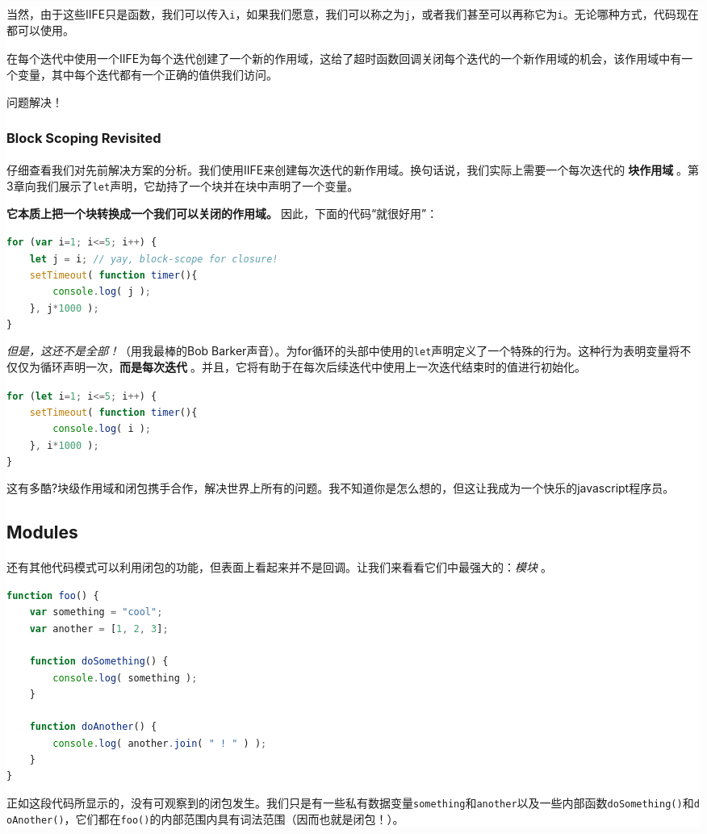 当然，由于这些IIFE只是函数，我们可以传入`i`，如果我们愿意，我们可以称之为`j`，或者我们甚至可以再称它为`i`。无论哪种方式，代码现在都可以使用。

在每个迭代中使用一个IIFE为每个迭代创建了一个新的作用域，这给了超时函数回调关闭每个迭代的一个新作用域的机会，该作用域中有一个变量，其中每个迭代都有一个正确的值供我们访问。

问题解决！

### Block Scoping Revisited

仔细查看我们对先前解决方案的分析。我们使用IIFE来创建每次迭代的新作用域。换句话说，我们实际上需要一个每次迭代的 **块作用域** 。第3章向我们展示了`let`声明，它劫持了一个块并在块中声明了一个变量。

**它本质上把一个块转换成一个我们可以关闭的作用域。** 因此，下面的代码“就很好用”：

```js
for (var i=1; i<=5; i++) {
	let j = i; // yay, block-scope for closure!
	setTimeout( function timer(){
		console.log( j );
	}, j*1000 );
}
```

*但是，这还不是全部！*（用我最棒的Bob Barker声音）。为for循环的头部中使用的`let`声明定义了一个特殊的行为。这种行为表明变量将不仅仅为循环声明一次，**而是每次迭代** 。并且，它将有助于在每次后续迭代中使用上一次迭代结束时的值进行初始化。

```js
for (let i=1; i<=5; i++) {
	setTimeout( function timer(){
		console.log( i );
	}, i*1000 );
}
```

这有多酷?块级作用域和闭包携手合作，解决世界上所有的问题。我不知道你是怎么想的，但这让我成为一个快乐的javascript程序员。

## Modules

还有其他代码模式可以利用闭包的功能，但表面上看起来并不是回调。让我们来看看它们中最强大的：*模块* 。

```js
function foo() {
	var something = "cool";
	var another = [1, 2, 3];

	function doSomething() {
		console.log( something );
	}

	function doAnother() {
		console.log( another.join( " ! " ) );
	}
}
```

正如这段代码所显示的，没有可观察到的闭包发生。我们只是有一些私有数据变量`something`和`another`以及一些内部函数`doSomething()`和`doAnother()`，它们都在`foo()`的内部范围内具有词法范围（因而也就是闭包！）。
